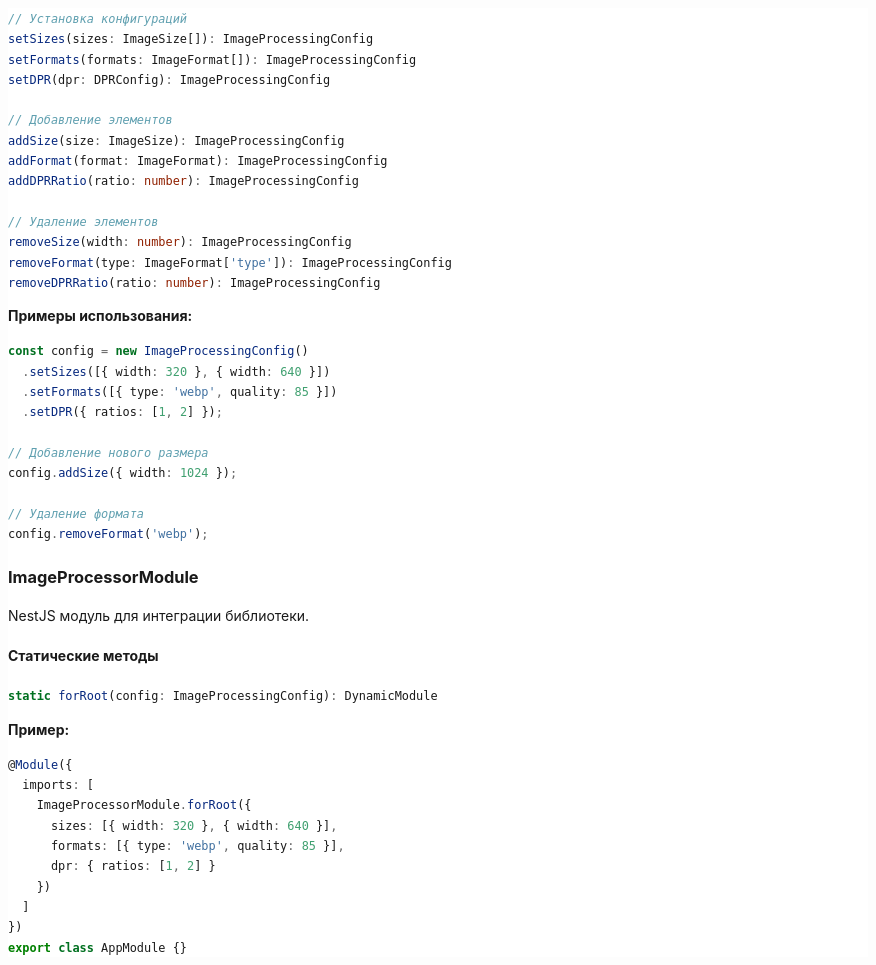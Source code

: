 ```typescript
// Установка конфигураций
setSizes(sizes: ImageSize[]): ImageProcessingConfig
setFormats(formats: ImageFormat[]): ImageProcessingConfig
setDPR(dpr: DPRConfig): ImageProcessingConfig

// Добавление элементов
addSize(size: ImageSize): ImageProcessingConfig
addFormat(format: ImageFormat): ImageProcessingConfig
addDPRRatio(ratio: number): ImageProcessingConfig

// Удаление элементов
removeSize(width: number): ImageProcessingConfig
removeFormat(type: ImageFormat['type']): ImageProcessingConfig
removeDPRRatio(ratio: number): ImageProcessingConfig
```

**Примеры использования:**

```typescript
const config = new ImageProcessingConfig()
  .setSizes([{ width: 320 }, { width: 640 }])
  .setFormats([{ type: 'webp', quality: 85 }])
  .setDPR({ ratios: [1, 2] });

// Добавление нового размера
config.addSize({ width: 1024 });

// Удаление формата
config.removeFormat('webp');
```

### ImageProcessorModule

NestJS модуль для интеграции библиотеки.

#### Статические методы

```typescript
static forRoot(config: ImageProcessingConfig): DynamicModule
```

**Пример:**
```typescript
@Module({
  imports: [
    ImageProcessorModule.forRoot({
      sizes: [{ width: 320 }, { width: 640 }],
      formats: [{ type: 'webp', quality: 85 }],
      dpr: { ratios: [1, 2] }
    })
  ]
})
export class AppModule {}
```
